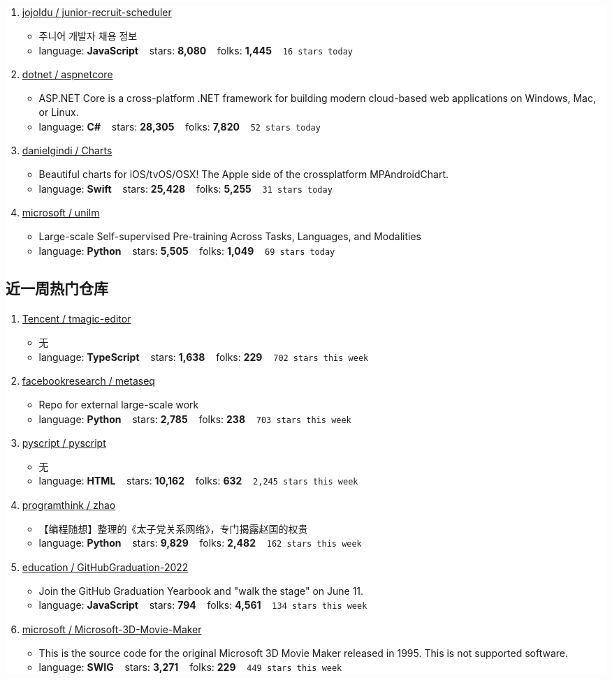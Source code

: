 1. [jojoldu / junior-recruit-scheduler](https://github.com/jojoldu/junior-recruit-scheduler)
    - 주니어 개발자 채용 정보
    - language: **JavaScript** &nbsp;&nbsp; stars: **8,080** &nbsp;&nbsp; folks: **1,445**  &nbsp;&nbsp; `16 stars today`

1. [dotnet / aspnetcore](https://github.com/dotnet/aspnetcore)
    - ASP.NET Core is a cross-platform .NET framework for building modern cloud-based web applications on Windows, Mac, or Linux.
    - language: **C#** &nbsp;&nbsp; stars: **28,305** &nbsp;&nbsp; folks: **7,820**  &nbsp;&nbsp; `52 stars today`

1. [danielgindi / Charts](https://github.com/danielgindi/Charts)
    - Beautiful charts for iOS/tvOS/OSX! The Apple side of the crossplatform MPAndroidChart.
    - language: **Swift** &nbsp;&nbsp; stars: **25,428** &nbsp;&nbsp; folks: **5,255**  &nbsp;&nbsp; `31 stars today`

1. [microsoft / unilm](https://github.com/microsoft/unilm)
    - Large-scale Self-supervised Pre-training Across Tasks, Languages, and Modalities
    - language: **Python** &nbsp;&nbsp; stars: **5,505** &nbsp;&nbsp; folks: **1,049**  &nbsp;&nbsp; `69 stars today`


## 近一周热门仓库

1. [Tencent / tmagic-editor](https://github.com/Tencent/tmagic-editor)
    - 无
    - language: **TypeScript** &nbsp;&nbsp; stars: **1,638** &nbsp;&nbsp; folks: **229**  &nbsp;&nbsp; `702 stars this week`

1. [facebookresearch / metaseq](https://github.com/facebookresearch/metaseq)
    - Repo for external large-scale work
    - language: **Python** &nbsp;&nbsp; stars: **2,785** &nbsp;&nbsp; folks: **238**  &nbsp;&nbsp; `703 stars this week`

1. [pyscript / pyscript](https://github.com/pyscript/pyscript)
    - 无
    - language: **HTML** &nbsp;&nbsp; stars: **10,162** &nbsp;&nbsp; folks: **632**  &nbsp;&nbsp; `2,245 stars this week`

1. [programthink / zhao](https://github.com/programthink/zhao)
    - 【编程随想】整理的《太子党关系网络》，专门揭露赵国的权贵
    - language: **Python** &nbsp;&nbsp; stars: **9,829** &nbsp;&nbsp; folks: **2,482**  &nbsp;&nbsp; `162 stars this week`

1. [education / GitHubGraduation-2022](https://github.com/education/GitHubGraduation-2022)
    - Join the GitHub Graduation Yearbook and "walk the stage" on June 11.
    - language: **JavaScript** &nbsp;&nbsp; stars: **794** &nbsp;&nbsp; folks: **4,561**  &nbsp;&nbsp; `134 stars this week`

1. [microsoft / Microsoft-3D-Movie-Maker](https://github.com/microsoft/Microsoft-3D-Movie-Maker)
    - This is the source code for the original Microsoft 3D Movie Maker released in 1995. This is not supported software.
    - language: **SWIG** &nbsp;&nbsp; stars: **3,271** &nbsp;&nbsp; folks: **229**  &nbsp;&nbsp; `449 stars this week`
